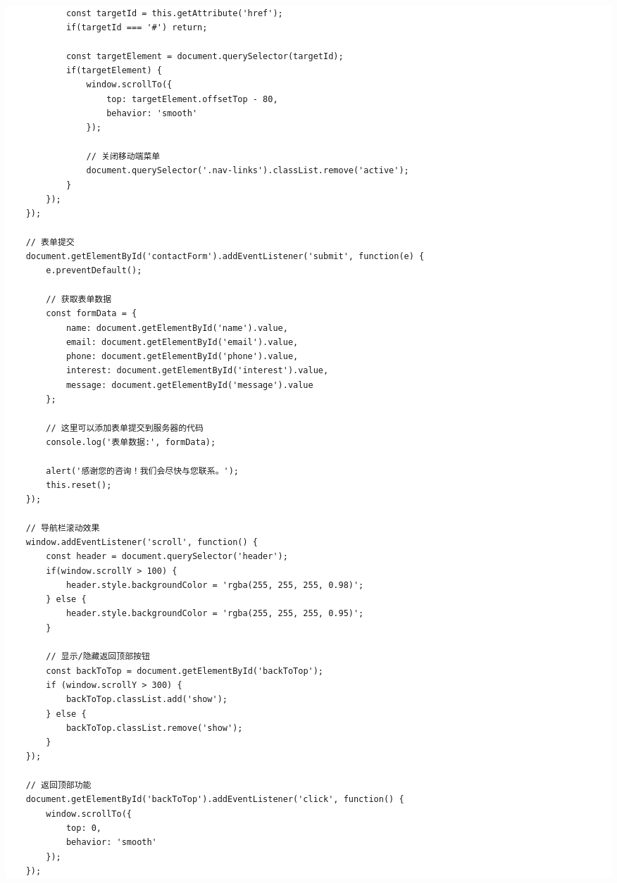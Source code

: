                 const targetId = this.getAttribute('href');
                if(targetId === '#') return;
                
                const targetElement = document.querySelector(targetId);
                if(targetElement) {
                    window.scrollTo({
                        top: targetElement.offsetTop - 80,
                        behavior: 'smooth'
                    });
                    
                    // 关闭移动端菜单
                    document.querySelector('.nav-links').classList.remove('active');
                }
            });
        });
        
        // 表单提交
        document.getElementById('contactForm').addEventListener('submit', function(e) {
            e.preventDefault();
            
            // 获取表单数据
            const formData = {
                name: document.getElementById('name').value,
                email: document.getElementById('email').value,
                phone: document.getElementById('phone').value,
                interest: document.getElementById('interest').value,
                message: document.getElementById('message').value
            };
            
            // 这里可以添加表单提交到服务器的代码
            console.log('表单数据:', formData);
            
            alert('感谢您的咨询！我们会尽快与您联系。');
            this.reset();
        });
        
        // 导航栏滚动效果
        window.addEventListener('scroll', function() {
            const header = document.querySelector('header');
            if(window.scrollY > 100) {
                header.style.backgroundColor = 'rgba(255, 255, 255, 0.98)';
            } else {
                header.style.backgroundColor = 'rgba(255, 255, 255, 0.95)';
            }
            
            // 显示/隐藏返回顶部按钮
            const backToTop = document.getElementById('backToTop');
            if (window.scrollY > 300) {
                backToTop.classList.add('show');
            } else {
                backToTop.classList.remove('show');
            }
        });
        
        // 返回顶部功能
        document.getElementById('backToTop').addEventListener('click', function() {
            window.scrollTo({
                top: 0,
                behavior: 'smooth'
            });
        });
        